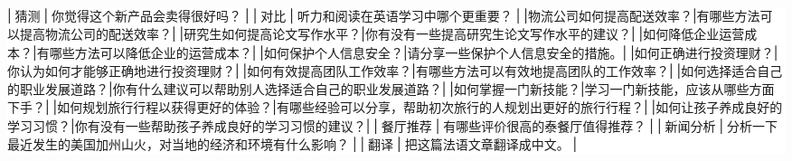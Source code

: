 | 猜测 | 你觉得这个新产品会卖得很好吗？ |
| 对比 | 听力和阅读在英语学习中哪个更重要？ |
|物流公司如何提高配送效率？|有哪些方法可以提高物流公司的配送效率？|
|研究生如何提高论文写作水平？|你有没有一些提高研究生论文写作水平的建议？|
|如何降低企业运营成本？|有哪些方法可以降低企业的运营成本？|
|如何保护个人信息安全？|请分享一些保护个人信息安全的措施。|
|如何正确进行投资理财？|你认为如何才能够正确地进行投资理财？|
|如何有效提高团队工作效率？|有哪些方法可以有效地提高团队的工作效率？|
|如何选择适合自己的职业发展道路？|你有什么建议可以帮助别人选择适合自己的职业发展道路？|
|如何掌握一门新技能？|学习一门新技能，应该从哪些方面下手？|
|如何规划旅行行程以获得更好的体验？|有哪些经验可以分享，帮助初次旅行的人规划出更好的旅行行程？|
|如何让孩子养成良好的学习习惯？|你有没有一些帮助孩子养成良好的学习习惯的建议？|
| 餐厅推荐                                               | 有哪些评价很高的泰餐厅值得推荐？                                                                                                                                                                                                                                                                                                                                                                                                                                                                                                                                                                                                                                                                                                                                                                                                                                                                                                                                                                                                                                                                                                                                                                                                                                                                                                                                                                                                                                                                                                                                                                                                                                                                                                |
| 新闻分析                                               | 分析一下最近发生的美国加州山火，对当地的经济和环境有什么影响？                                                                                                                                                                                                                                                                                                                                                                                                                                                                                                                                                                                                                                                                                                                                                                                                                                                                                                                                                                                                                                                                                                                                                                                                                                                                                                                                                                                                                                                                                                                                                                                                    |
| 翻译                                                   | 把这篇法语文章翻译成中文。                                                                                                                                                                                                                                                                                                                                                                                                                                                                                                                                                                                                                                                                                                                                                                                                                                                                                                                                                                                                                                                                                                                                                                                                                                                                                                                                                                                                                                                                                                                                                                                                                                                                                                        |